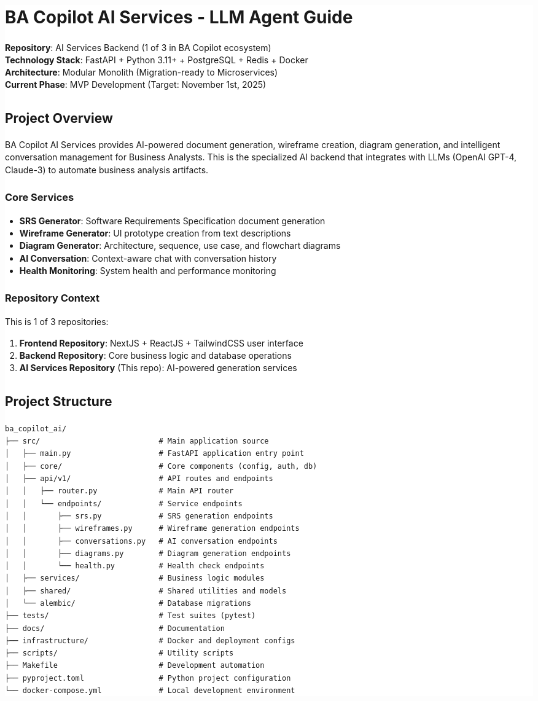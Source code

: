 # BA Copilot AI Services - LLM Agent Guide

**Repository**: AI Services Backend (1 of 3 in BA Copilot ecosystem)  
**Technology Stack**: FastAPI + Python 3.11+ + PostgreSQL + Redis + Docker  
**Architecture**: Modular Monolith (Migration-ready to Microservices)  
**Current Phase**: MVP Development (Target: November 1st, 2025)

## Project Overview

BA Copilot AI Services provides AI-powered document generation, wireframe creation, diagram generation, and intelligent conversation management for Business Analysts. This is the specialized AI backend that integrates with LLMs (OpenAI GPT-4, Claude-3) to automate business analysis artifacts.

### Core Services

- **SRS Generator**: Software Requirements Specification document generation
- **Wireframe Generator**: UI prototype creation from text descriptions
- **Diagram Generator**: Architecture, sequence, use case, and flowchart diagrams
- **AI Conversation**: Context-aware chat with conversation history
- **Health Monitoring**: System health and performance monitoring

### Repository Context

This is 1 of 3 repositories:

1. **Frontend Repository**: NextJS + ReactJS + TailwindCSS user interface
2. **Backend Repository**: Core business logic and database operations
3. **AI Services Repository** (This repo): AI-powered generation services

## Project Structure

```
ba_copilot_ai/
├── src/                           # Main application source
│   ├── main.py                    # FastAPI application entry point
│   ├── core/                      # Core components (config, auth, db)
│   ├── api/v1/                    # API routes and endpoints
│   │   ├── router.py              # Main API router
│   │   └── endpoints/             # Service endpoints
│   │       ├── srs.py             # SRS generation endpoints
│   │       ├── wireframes.py      # Wireframe generation endpoints
│   │       ├── conversations.py   # AI conversation endpoints
│   │       ├── diagrams.py        # Diagram generation endpoints
│   │       └── health.py          # Health check endpoints
│   ├── services/                  # Business logic modules
│   ├── shared/                    # Shared utilities and models
│   └── alembic/                   # Database migrations
├── tests/                         # Test suites (pytest)
├── docs/                          # Documentation
├── infrastructure/                # Docker and deployment configs
├── scripts/                       # Utility scripts
├── Makefile                       # Development automation
├── pyproject.toml                 # Python project configuration
└── docker-compose.yml             # Local development environment
```
